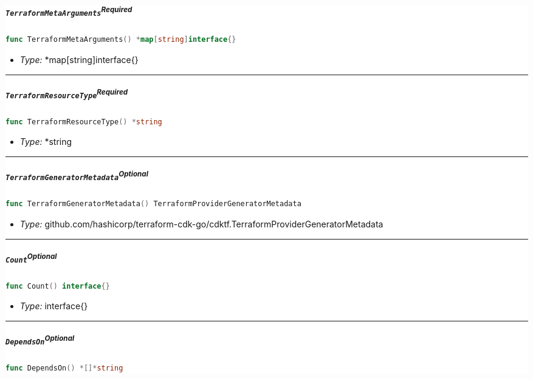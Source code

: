 
##### `TerraformMetaArguments`<sup>Required</sup> <a name="TerraformMetaArguments" id="@cdktf/provider-azurerm.dataAzurermAppServiceCertificateOrder.DataAzurermAppServiceCertificateOrder.property.terraformMetaArguments"></a>

```go
func TerraformMetaArguments() *map[string]interface{}
```

- *Type:* *map[string]interface{}

---

##### `TerraformResourceType`<sup>Required</sup> <a name="TerraformResourceType" id="@cdktf/provider-azurerm.dataAzurermAppServiceCertificateOrder.DataAzurermAppServiceCertificateOrder.property.terraformResourceType"></a>

```go
func TerraformResourceType() *string
```

- *Type:* *string

---

##### `TerraformGeneratorMetadata`<sup>Optional</sup> <a name="TerraformGeneratorMetadata" id="@cdktf/provider-azurerm.dataAzurermAppServiceCertificateOrder.DataAzurermAppServiceCertificateOrder.property.terraformGeneratorMetadata"></a>

```go
func TerraformGeneratorMetadata() TerraformProviderGeneratorMetadata
```

- *Type:* github.com/hashicorp/terraform-cdk-go/cdktf.TerraformProviderGeneratorMetadata

---

##### `Count`<sup>Optional</sup> <a name="Count" id="@cdktf/provider-azurerm.dataAzurermAppServiceCertificateOrder.DataAzurermAppServiceCertificateOrder.property.count"></a>

```go
func Count() interface{}
```

- *Type:* interface{}

---

##### `DependsOn`<sup>Optional</sup> <a name="DependsOn" id="@cdktf/provider-azurerm.dataAzurermAppServiceCertificateOrder.DataAzurermAppServiceCertificateOrder.property.dependsOn"></a>

```go
func DependsOn() *[]*string
```

